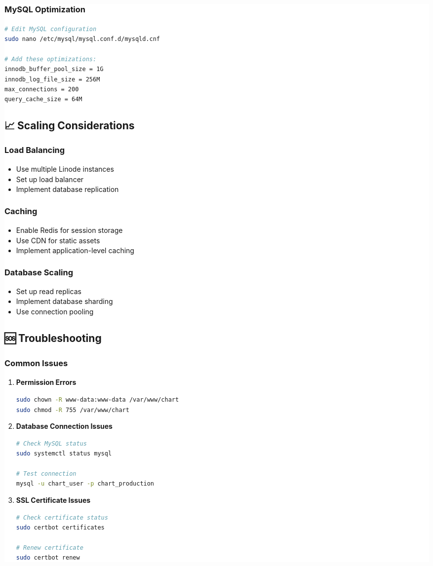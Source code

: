 ### MySQL Optimization
```bash
# Edit MySQL configuration
sudo nano /etc/mysql/mysql.conf.d/mysqld.cnf

# Add these optimizations:
innodb_buffer_pool_size = 1G
innodb_log_file_size = 256M
max_connections = 200
query_cache_size = 64M
```

## 📈 Scaling Considerations

### Load Balancing
- Use multiple Linode instances
- Set up load balancer
- Implement database replication

### Caching
- Enable Redis for session storage
- Use CDN for static assets
- Implement application-level caching

### Database Scaling
- Set up read replicas
- Implement database sharding
- Use connection pooling

## 🆘 Troubleshooting

### Common Issues

1. **Permission Errors**
   ```bash
   sudo chown -R www-data:www-data /var/www/chart
   sudo chmod -R 755 /var/www/chart
   ```

2. **Database Connection Issues**
   ```bash
   # Check MySQL status
   sudo systemctl status mysql
   
   # Test connection
   mysql -u chart_user -p chart_production
   ```

3. **SSL Certificate Issues**
   ```bash
   # Check certificate status
   sudo certbot certificates
   
   # Renew certificate
   sudo certbot renew
   ```
